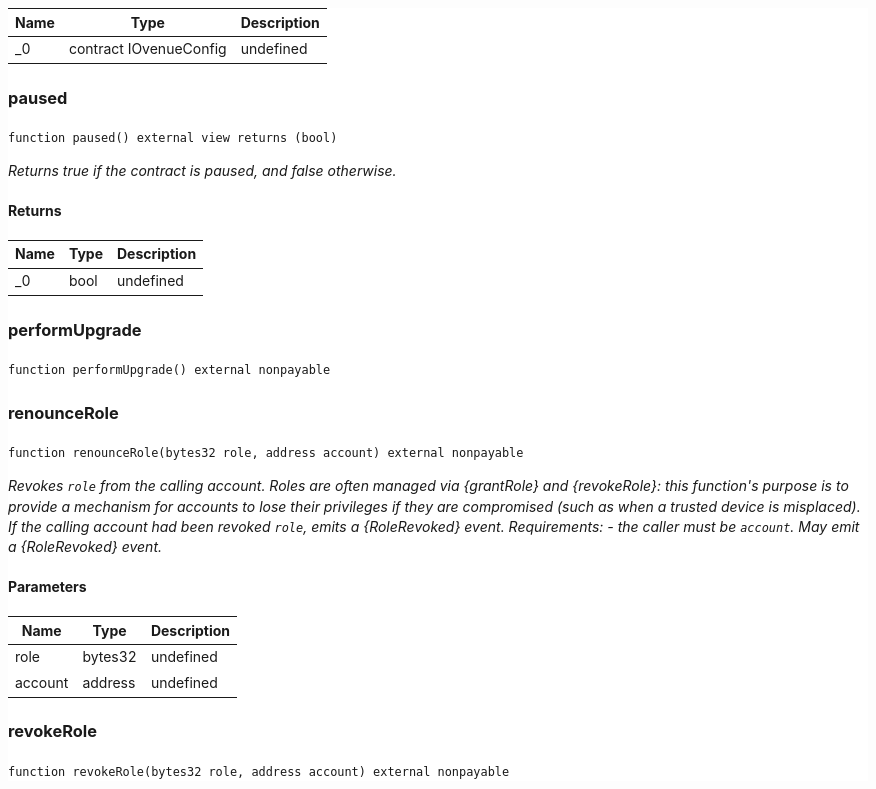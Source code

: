 | Name | Type | Description |
|---|---|---|
| _0 | contract IOvenueConfig | undefined |

### paused

```solidity
function paused() external view returns (bool)
```



*Returns true if the contract is paused, and false otherwise.*


#### Returns

| Name | Type | Description |
|---|---|---|
| _0 | bool | undefined |

### performUpgrade

```solidity
function performUpgrade() external nonpayable
```






### renounceRole

```solidity
function renounceRole(bytes32 role, address account) external nonpayable
```



*Revokes `role` from the calling account. Roles are often managed via {grantRole} and {revokeRole}: this function&#39;s purpose is to provide a mechanism for accounts to lose their privileges if they are compromised (such as when a trusted device is misplaced). If the calling account had been revoked `role`, emits a {RoleRevoked} event. Requirements: - the caller must be `account`. May emit a {RoleRevoked} event.*

#### Parameters

| Name | Type | Description |
|---|---|---|
| role | bytes32 | undefined |
| account | address | undefined |

### revokeRole

```solidity
function revokeRole(bytes32 role, address account) external nonpayable
```
